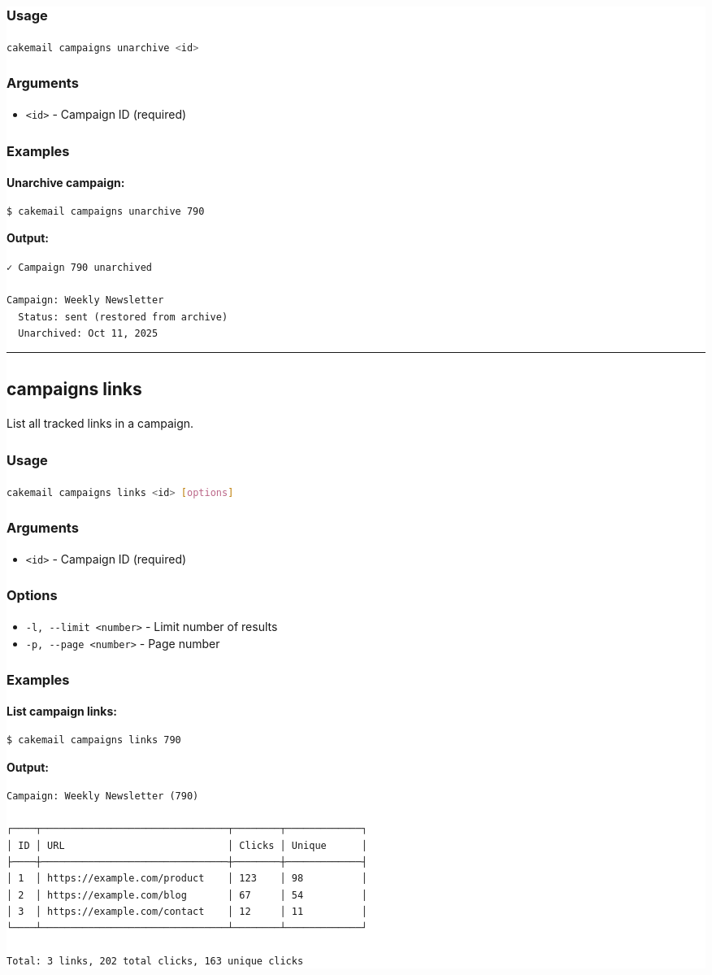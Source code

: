 ### Usage

```bash
cakemail campaigns unarchive <id>
```

### Arguments

- `<id>` - Campaign ID (required)

### Examples

**Unarchive campaign:**
```bash
$ cakemail campaigns unarchive 790
```

**Output:**
```
✓ Campaign 790 unarchived

Campaign: Weekly Newsletter
  Status: sent (restored from archive)
  Unarchived: Oct 11, 2025
```

---

## campaigns links

List all tracked links in a campaign.

### Usage

```bash
cakemail campaigns links <id> [options]
```

### Arguments

- `<id>` - Campaign ID (required)

### Options

- `-l, --limit <number>` - Limit number of results
- `-p, --page <number>` - Page number

### Examples

**List campaign links:**
```bash
$ cakemail campaigns links 790
```

**Output:**
```
Campaign: Weekly Newsletter (790)

┌────┬────────────────────────────────┬────────┬─────────────┐
│ ID │ URL                            │ Clicks │ Unique      │
├────┼────────────────────────────────┼────────┼─────────────┤
│ 1  │ https://example.com/product    │ 123    │ 98          │
│ 2  │ https://example.com/blog       │ 67     │ 54          │
│ 3  │ https://example.com/contact    │ 12     │ 11          │
└────┴────────────────────────────────┴────────┴─────────────┘

Total: 3 links, 202 total clicks, 163 unique clicks
```